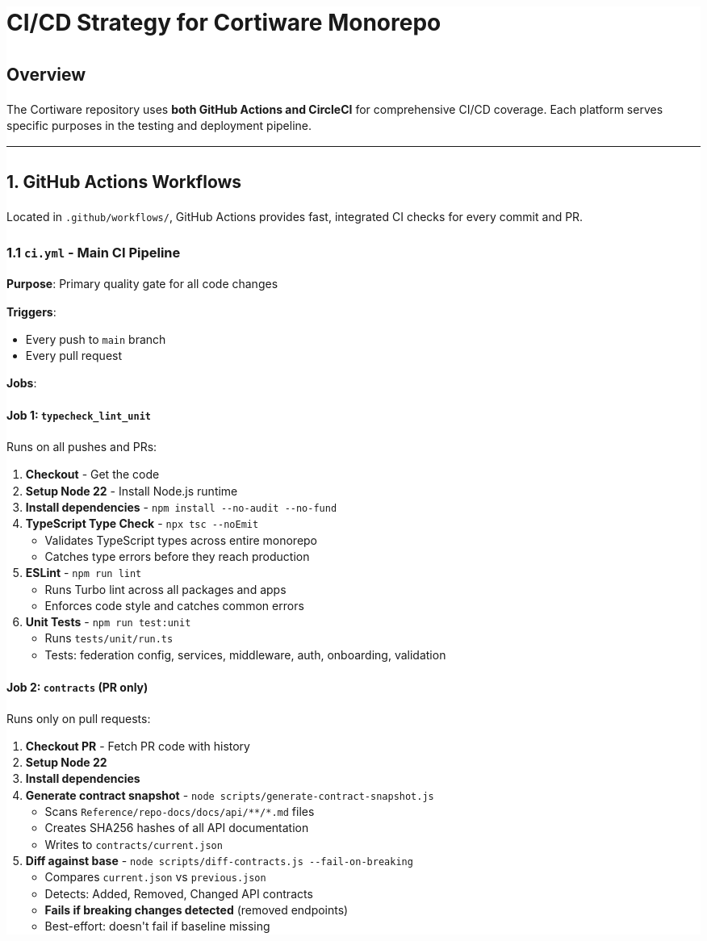 # CI/CD Strategy for Cortiware Monorepo

## Overview

The Cortiware repository uses **both GitHub Actions and CircleCI** for comprehensive CI/CD coverage. Each platform serves specific purposes in the testing and deployment pipeline.

---

## 1. GitHub Actions Workflows

Located in `.github/workflows/`, GitHub Actions provides fast, integrated CI checks for every commit and PR.

### 1.1 `ci.yml` - Main CI Pipeline

**Purpose**: Primary quality gate for all code changes

**Triggers**:
- Every push to `main` branch
- Every pull request

**Jobs**:

#### Job 1: `typecheck_lint_unit`
Runs on all pushes and PRs:
1. **Checkout** - Get the code
2. **Setup Node 22** - Install Node.js runtime
3. **Install dependencies** - `npm install --no-audit --no-fund`
4. **TypeScript Type Check** - `npx tsc --noEmit`
   - Validates TypeScript types across entire monorepo
   - Catches type errors before they reach production
5. **ESLint** - `npm run lint`
   - Runs Turbo lint across all packages and apps
   - Enforces code style and catches common errors
6. **Unit Tests** - `npm run test:unit`
   - Runs `tests/unit/run.ts`
   - Tests: federation config, services, middleware, auth, onboarding, validation

#### Job 2: `contracts` (PR only)
Runs only on pull requests:
1. **Checkout PR** - Fetch PR code with history
2. **Setup Node 22**
3. **Install dependencies**
4. **Generate contract snapshot** - `node scripts/generate-contract-snapshot.js`
   - Scans `Reference/repo-docs/docs/api/**/*.md` files
   - Creates SHA256 hashes of all API documentation
   - Writes to `contracts/current.json`
5. **Diff against base** - `node scripts/diff-contracts.js --fail-on-breaking`
   - Compares `current.json` vs `previous.json`
   - Detects: Added, Removed, Changed API contracts
   - **Fails if breaking changes detected** (removed endpoints)
   - Best-effort: doesn't fail if baseline missing
